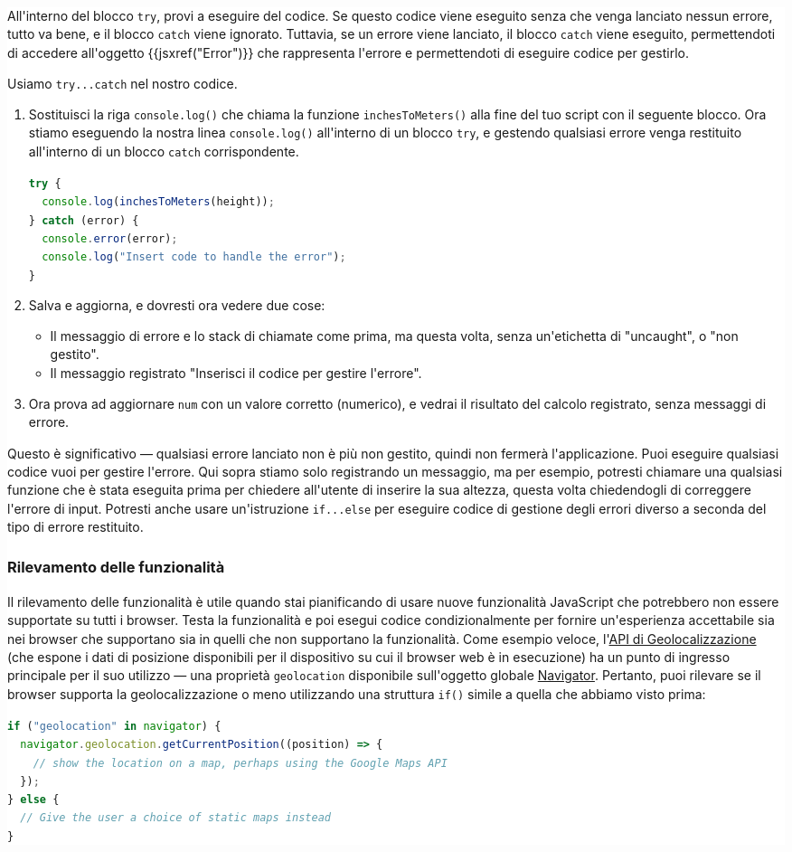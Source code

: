 All'interno del blocco `try`, provi a eseguire del codice. Se questo codice viene eseguito senza che venga lanciato nessun errore, tutto va bene, e il blocco `catch` viene ignorato. Tuttavia, se un errore viene lanciato, il blocco `catch` viene eseguito, permettendoti di accedere all'oggetto {{jsxref("Error")}} che rappresenta l'errore e permettendoti di eseguire codice per gestirlo.

Usiamo `try...catch` nel nostro codice.

1. Sostituisci la riga `console.log()` che chiama la funzione `inchesToMeters()` alla fine del tuo script con il seguente blocco. Ora stiamo eseguendo la nostra linea `console.log()` all'interno di un blocco `try`, e gestendo qualsiasi errore venga restituito all'interno di un blocco `catch` corrispondente.

   ```js
   try {
     console.log(inchesToMeters(height));
   } catch (error) {
     console.error(error);
     console.log("Insert code to handle the error");
   }
   ```

2. Salva e aggiorna, e dovresti ora vedere due cose:

   - Il messaggio di errore e lo stack di chiamate come prima, ma questa volta, senza un'etichetta di "uncaught", o "non gestito".
   - Il messaggio registrato "Inserisci il codice per gestire l'errore".

3. Ora prova ad aggiornare `num` con un valore corretto (numerico), e vedrai il risultato del calcolo registrato, senza messaggi di errore.

Questo è significativo — qualsiasi errore lanciato non è più non gestito, quindi non fermerà l'applicazione. Puoi eseguire qualsiasi codice vuoi per gestire l'errore. Qui sopra stiamo solo registrando un messaggio, ma per esempio, potresti chiamare una qualsiasi funzione che è stata eseguita prima per chiedere all'utente di inserire la sua altezza, questa volta chiedendogli di correggere l'errore di input. Potresti anche usare un'istruzione `if...else` per eseguire codice di gestione degli errori diverso a seconda del tipo di errore restituito.

### Rilevamento delle funzionalità

Il rilevamento delle funzionalità è utile quando stai pianificando di usare nuove funzionalità JavaScript che potrebbero non essere supportate su tutti i browser. Testa la funzionalità e poi esegui codice condizionalmente per fornire un'esperienza accettabile sia nei browser che supportano sia in quelli che non supportano la funzionalità. Come esempio veloce, l'[API di Geolocalizzazione](/it/docs/Web/API/Geolocation_API) (che espone i dati di posizione disponibili per il dispositivo su cui il browser web è in esecuzione) ha un punto di ingresso principale per il suo utilizzo — una proprietà `geolocation` disponibile sull'oggetto globale [Navigator](/it/docs/Web/API/Navigator). Pertanto, puoi rilevare se il browser supporta la geolocalizzazione o meno utilizzando una struttura `if()` simile a quella che abbiamo visto prima:

```js
if ("geolocation" in navigator) {
  navigator.geolocation.getCurrentPosition((position) => {
    // show the location on a map, perhaps using the Google Maps API
  });
} else {
  // Give the user a choice of static maps instead
}
```
